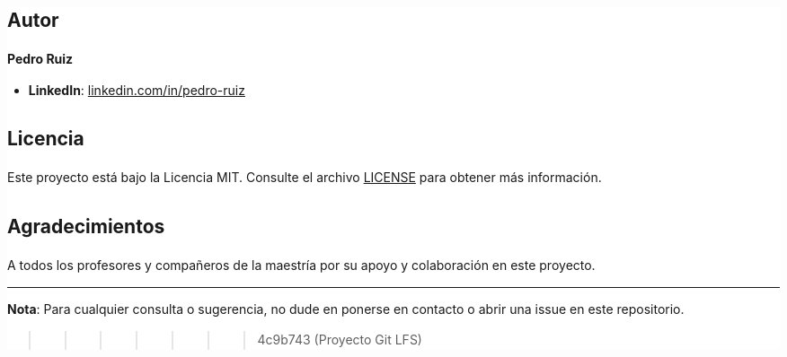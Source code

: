 ## Autor

**Pedro Ruiz**

- **LinkedIn**: [linkedin.com/in/pedro-ruiz](https://linkedin.com/in/pdro-ruiz/)

## Licencia

Este proyecto está bajo la Licencia MIT. Consulte el archivo [LICENSE](LICENSE) para obtener más información.

## Agradecimientos

A todos los profesores y compañeros de la maestría por su apoyo y colaboración en este proyecto.

---

**Nota**: Para cualquier consulta o sugerencia, no dude en ponerse en contacto o abrir una issue en este repositorio.
>>>>>>> 4c9b743 (Proyecto Git LFS)

